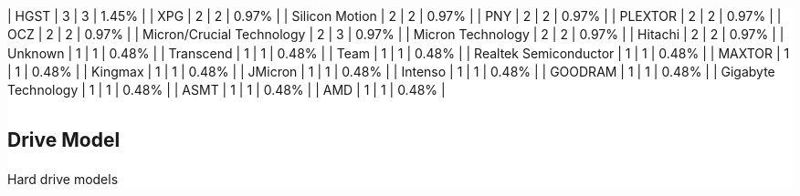 | HGST                      | 3        | 3      | 1.45%   |
| XPG                       | 2        | 2      | 0.97%   |
| Silicon Motion            | 2        | 2      | 0.97%   |
| PNY                       | 2        | 2      | 0.97%   |
| PLEXTOR                   | 2        | 2      | 0.97%   |
| OCZ                       | 2        | 2      | 0.97%   |
| Micron/Crucial Technology | 2        | 3      | 0.97%   |
| Micron Technology         | 2        | 2      | 0.97%   |
| Hitachi                   | 2        | 2      | 0.97%   |
| Unknown                   | 1        | 1      | 0.48%   |
| Transcend                 | 1        | 1      | 0.48%   |
| Team                      | 1        | 1      | 0.48%   |
| Realtek Semiconductor     | 1        | 1      | 0.48%   |
| MAXTOR                    | 1        | 1      | 0.48%   |
| Kingmax                   | 1        | 1      | 0.48%   |
| JMicron                   | 1        | 1      | 0.48%   |
| Intenso                   | 1        | 1      | 0.48%   |
| GOODRAM                   | 1        | 1      | 0.48%   |
| Gigabyte Technology       | 1        | 1      | 0.48%   |
| ASMT                      | 1        | 1      | 0.48%   |
| AMD                       | 1        | 1      | 0.48%   |

Drive Model
-----------

Hard drive models
